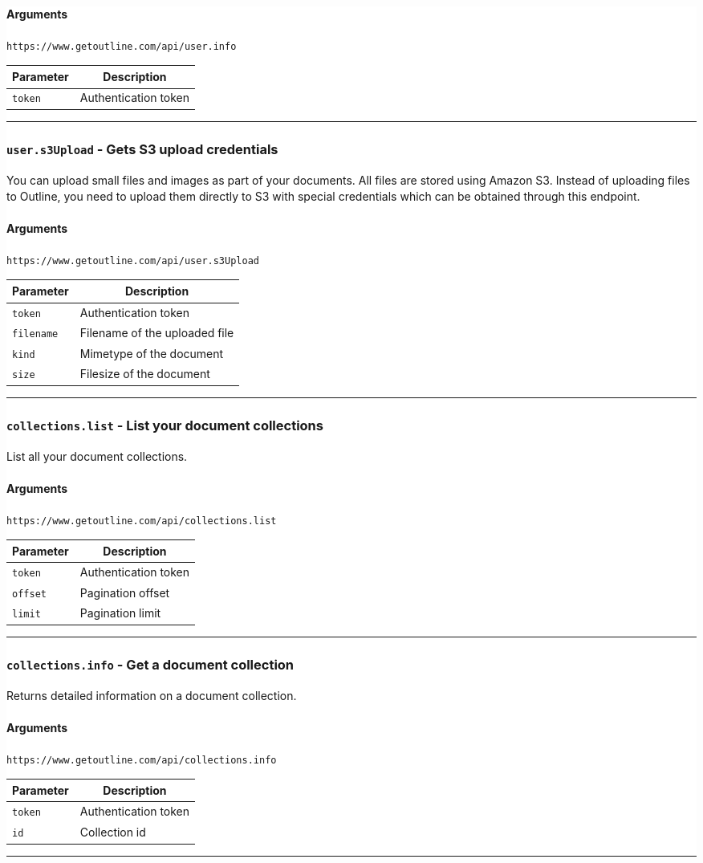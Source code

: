 #### Arguments

`https://www.getoutline.com/api/user.info`

Parameter | Description
------------ | -------------
`token` | Authentication token

---

### `user.s3Upload` - Gets S3 upload credentials

You can upload small files and images as part of your documents. All files are stored using Amazon S3. Instead of uploading files to Outline, you need to upload them directly to S3 with special credentials which can be obtained through this endpoint.

#### Arguments

`https://www.getoutline.com/api/user.s3Upload`

Parameter | Description
------------ | -------------
`token` | Authentication token
`filename` | Filename of the uploaded file
`kind` | Mimetype of the document
`size` | Filesize of the document

---

### `collections.list` - List your document collections

List all your document collections.

#### Arguments

`https://www.getoutline.com/api/collections.list`

Parameter | Description
------------ | -------------
`token` | Authentication token
`offset` | Pagination offset
`limit` | Pagination limit

---

### `collections.info` - Get a document collection

Returns detailed information on a document collection.

#### Arguments

`https://www.getoutline.com/api/collections.info`

Parameter | Description
------------ | -------------
`token` | Authentication token
`id` | Collection id

---